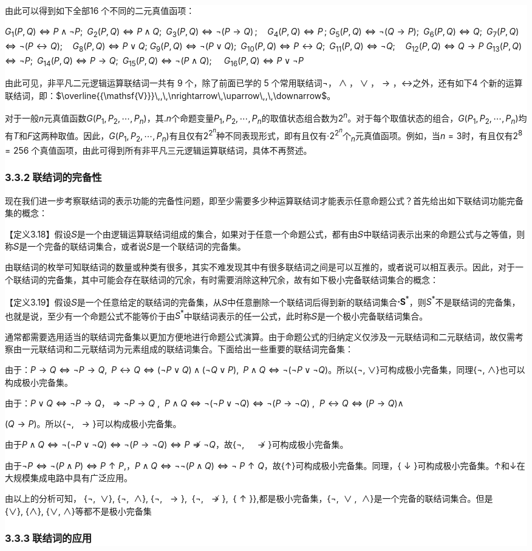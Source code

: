由此可以得到如下全部16 个不同的二元真值函项：  

$G_{1}(P,Q)\Leftrightarrow P\land\lnot P;\,\,\,G_{2}(P,Q)\Leftrightarrow P\land Q;\,\,\,G_{3}(P,Q)\Leftrightarrow\lnot(P\to Q)\,;\quad G_{4}(P,Q)\Leftrightarrow P\,;$ $G_{5}(P,Q)\Leftrightarrow\neg(Q\to P);\;\;G_{6}(P,Q)\Leftrightarrow Q;\;\;G_{7}(P,Q)\Leftrightarrow\neg(P\leftrightarrow Q);\quad G_{8}(P,Q)\Leftrightarrow P\lor Q;$ $G_{9}(P,Q)\Leftrightarrow\neg(P\vee Q);\;\;G_{10}(P,Q)\Leftrightarrow P\leftrightarrow Q;\;\;G_{11}(P,Q)\Leftrightarrow\neg Q;\quad G_{12}(P,Q)\Leftrightarrow Q\rightarrow P$ $G_{13}(P,Q)\Leftrightarrow\neg P;\;\;G_{14}(P,Q)\Leftrightarrow P\rightarrow Q;\;\;G_{15}(P,Q)\Leftrightarrow\neg(P\wedge Q);\quad\;G_{16}(P,Q)\Leftrightarrow P\vee\neg P$  

由此可见，非平凡二元逻辑运算联结词一共有 9 个，除了前面已学的 5 个常用联结词$\neg，\wedge，\vee，\rightarrow，\leftrightarrow$之外，还有如下4 个新的运算联结词，即：$\overline{{\mathsf{V}}}\,,\,\nrightarrow\,\uparrow\,,\,\downarrow$。

对于一般$n$元真值函数$G(P_{1},P_{2},\cdots,P_{n})$，其$.n$个命题变量$P_{1},P_{2},\cdots,P_{n}$的取值状态组合数为$2^{n}$。对于每个取值状态的组合，$G(P_{1},P_{2},\cdots,P_{n})$均有$T$和$F$这两种取值。因此，$G(P_{1},P_{2},\cdots,P_{n})$有且仅有$2^{2^{n}}$种不同表现形式，即有且仅有$\cdot2^{2^{n}}$个$_{n}$元真值函项。例如，当$n=3$时，有且仅有$2^{8}{=}256$ 个真值函项，由此可得到所有非平凡三元逻辑运算联结词，具体不再赘述。  

### 3.3.2 联结词的完备性  

现在我们进一步考察联结词的表示功能的完备性问题，即至少需要多少种运算联结词才能表示任意命题公式？首先给出如下联结词功能完备集的概念：  

【定义3.18】假设𝑆是一个由逻辑运算联结词组成的集合，如果对于任意一个命题公式，都有由𝑆中联结词表示出来的命题公式与之等值，则称𝑆是一个完备的联结词集合，或者说𝑆是一个联结词的完备集。  

由联结词的枚举可知联结词的数量或种类有很多，其实不难发现其中有很多联结词之间是可以互推的，或者说可以相互表示。因此，对于一个联结词的完备集，其中可能会存在联结词的冗余，有时需要消除这种冗余，故有如下极小完备联结词集合的概念：  

【定义3.19】假设𝑆是一个任意给定的联结词的完备集，从𝑆中任意删除一个联结词后得到新的联结词集合$\boldsymbol{\cdot}\boldsymbol{S}^{*}$，则$S^{*}$不是联结词的完备集，也就是说，至少有一个命题公式不能等价于由$S^{*}$中联结词表示的任一公式，此时称𝑆是一个极小完备联结词集合。  

通常都需要选用适当的联结词完备集以更加方便地进行命题公式演算。由于命题公式的归纳定义仅涉及一元联结词和二元联结词，故仅需考察由一元联结词和二元联结词为元素组成的联结词集合。下面给出一些重要的联结词完备集：  

由于：$P\rightarrow Q\Leftrightarrow\neg P\rightarrow Q,\,\,\,P\leftrightarrow Q\Leftrightarrow(\neg P\lor Q)\land(\neg Q\lor P),\,\,\,P\land Q\Leftrightarrow\neg(\neg P\lor\neg Q)$。所以$\{\neg,\ \vee\}$可构成极小完备集，同理$\{\neg,\ \land\}$也可以构成极小完备集。

 由于：$P\vee Q\Leftrightarrow\neg P\rightarrow Q， \Rightarrow\neg P\to Q\ ,\ \ P\land Q\Leftrightarrow\neg(\neg P\lor\neg Q)\Leftrightarrow\neg(P\to\neg Q)\ ,\ \ P\leftrightarrow Q\Leftrightarrow(P\to Q)\land$

 $(Q\rightarrow P)$。所以$\{\neg,\ \ \rightarrow\}$可以构成极小完备集。  

由于$P\land Q\Leftrightarrow\neg(\neg P\lor\neg Q)\Leftrightarrow\neg(P\to\neg Q)\Leftrightarrow P\nRightarrow\neg Q$，故$\{\neg,\quad\nrightarrow\}$可构成极小完备集。  

由于$\neg P\Leftrightarrow\neg(P\land P)\Leftrightarrow P\uparrow P,$，$P\land Q\Leftrightarrow\neg\neg(P\land Q)\Leftrightarrow\neg\ P\uparrow Q$，故{↑}可构成极小完备集。同理，$\{\downarrow\}$可构成极小完备集。↑和↓在大规模集成电路中具有广泛应用。  

由以上的分析可知， $\{\neg,\ \ \vee\},\ \{\neg,\ \ \wedge\},\ \{\neg,\ \ \rightarrow\},\ \ \{\neg,\ \ \nrightarrow\},\ \ \{\uparrow\} \},$都是极小完备集，$\left\{\neg,\ \ \lor\ ,\ \ \land\right\}$是一个完备的联结词集合。但是$\{\lor\},\ \{\land\},\ \{\lor,\ \land\}$等都不是极小完备集  



### 3.3.3 联结词的应用  
